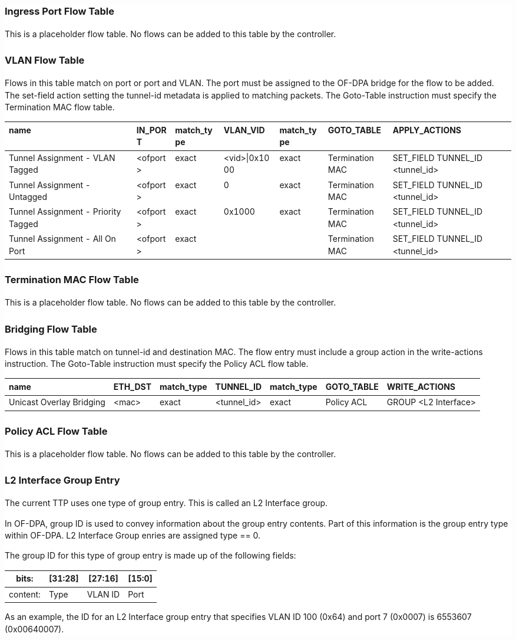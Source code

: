 
### Ingress Port Flow Table

This is a placeholder flow table. No flows can be added to this table by the controller.

### VLAN Flow Table

Flows in this table match on port or port and VLAN. The port must be assigned to the OF-DPA bridge for the flow to be added. The set-field action setting the tunnel-id metadata is applied to matching packets. The Goto-Table instruction must specify the Termination MAC flow table.

|name | IN_PORT | match_type | VLAN_VID | match_type | GOTO_TABLE | APPLY_ACTIONS
|:----|:--------|:-----------|:---------|:-----------|:-----------|:-------------
|Tunnel Assignment - VLAN Tagged     | &lt;ofport&gt; | exact | &lt;vid&gt;&#124;0x1000 | exact | Termination MAC | SET_FIELD TUNNEL_ID &lt;tunnel_id&gt;
|Tunnel Assignment - Untagged        | &lt;ofport&gt; | exact | 0                       | exact | Termination MAC | SET_FIELD TUNNEL_ID &lt;tunnel_id&gt;
|Tunnel Assignment - Priority Tagged | &lt;ofport&gt; | exact | 0x1000                  | exact | Termination MAC | SET_FIELD TUNNEL_ID &lt;tunnel_id&gt;
|Tunnel Assignment - All On Port     | &lt;ofport&gt; | exact |                         |       | Termination MAC | SET_FIELD TUNNEL_ID &lt;tunnel_id&gt;


### Termination MAC Flow Table

This is a placeholder flow table. No flows can be added to this table by the controller.

### Bridging Flow Table

Flows in this table match on tunnel-id and destination MAC. The flow entry must include a group action in the write-actions instruction. The Goto-Table instruction must specify the Policy ACL flow table.

|name | ETH_DST | match_type | TUNNEL_ID | match_type | GOTO_TABLE | WRITE_ACTIONS
|:----|:--------|:-----------|:----------|:-----------|:-----------|:-------------
|Unicast Overlay Bridging | &lt;mac&gt; | exact | &lt;tunnel_id&gt; | exact | Policy ACL | GROUP &lt;L2 Interface&gt;


### Policy ACL Flow Table

This is a placeholder flow table. No flows can be added to this table by the controller.

### L2 Interface Group Entry

The current TTP uses one type of group entry. This is called an L2 Interface group.

In OF-DPA, group ID is used to convey information about the group entry contents. Part of this information is the group entry type within OF-DPA. L2 Interface Group enries are assigned type == 0.

The group ID for this type of group entry is made up of the following fields:

bits: |[31:28]|[27:16]|[15:0]
------|-------|-------|------
content:|Type|VLAN ID|Port

As an example, the ID for an L2 Interface group entry that specifies VLAN ID 100 (0x64) and port 7 (0x0007) is 6553607 (0x00640007).
